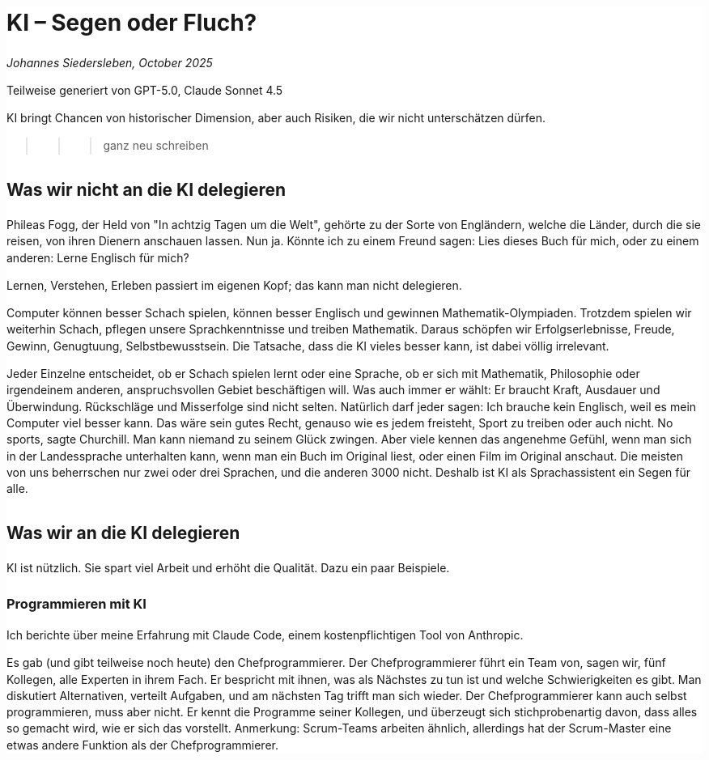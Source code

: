 

# KI – Segen oder Fluch?

*Johannes Siedersleben, October 2025*


Teilweise generiert von GPT-5.0, Claude Sonnet 4.5


KI bringt Chancen von historischer Dimension, aber auch Risiken, die wir nicht unterschätzen dürfen.

>>> ganz neu schreiben

## Was wir nicht an die KI delegieren

Phileas Fogg, der Held von "In achtzig Tagen um die Welt", gehörte zu der Sorte von Engländern, welche die Länder, durch die sie reisen, 
von ihren Dienern anschauen lassen. Nun ja. Könnte ich zu einem Freund sagen: 
Lies dieses Buch für mich, oder zu einem anderen: Lerne Englisch für mich?

Lernen, Verstehen, Erleben passiert im eigenen Kopf; das kann man nicht delegieren.

Computer können besser Schach spielen, können besser Englisch und gewinnen Mathematik-Olympiaden. Trotzdem spielen wir weiterhin Schach, 
pflegen unsere Sprachkenntnisse und treiben Mathematik.
Daraus schöpfen wir Erfolgserlebnisse, Freude, Gewinn, Genugtuung, Selbstbewusstsein.
Die Tatsache, dass die KI vieles besser kann, ist dabei völlig irrelevant.

Jeder Einzelne entscheidet, ob er Schach spielen lernt oder eine Sprache, ob er sich mit Mathematik, Philosophie oder irgendeinem anderen, 
anspruchsvollen Gebiet beschäftigen will. Was auch immer er wählt: Er braucht Kraft, Ausdauer und Überwindung. Rückschläge und Misserfolge 
sind nicht selten.
Natürlich darf jeder sagen: Ich brauche kein Englisch, weil es mein Computer viel besser kann. Das wäre sein gutes Recht,
genauso wie es jedem freisteht, Sport zu treiben oder auch nicht. No sports, sagte Churchill. Man kann niemand zu seinem Glück zwingen. 
Aber viele kennen das angenehme Gefühl, wenn man sich in der Landessprache unterhalten kann,
wenn man ein Buch im Original liest, oder einen Film im Original anschaut.
Die meisten von uns beherrschen nur zwei oder drei Sprachen, und die anderen 3000 nicht. 
Deshalb ist KI als Sprachassistent ein Segen für alle.

## Was wir an die KI delegieren
KI ist nützlich. Sie spart viel Arbeit und erhöht die Qualität. Dazu ein paar Beispiele.

### Programmieren mit KI
Ich berichte über meine Erfahrung mit Claude Code, einem kostenpflichtigen Tool von Anthropic. 

Es gab (und gibt teilweise noch heute) den Chefprogrammierer. Der Chefprogrammierer führt ein Team von, sagen wir, fünf Kollegen, alle Experten in ihrem Fach. Er bespricht mit ihnen, was als Nächstes zu tun ist und welche Schwierigkeiten es gibt. Man diskutiert Alternativen, verteilt Aufgaben, und am nächsten Tag trifft man sich wieder. Der Chefprogrammierer kann auch selbst programmieren, muss aber nicht. Er kennt die Programme seiner Kollegen, und überzeugt sich stichprobenartig davon, dass alles so gemacht wird, wie er sich das vorstellt. Anmerkung: Scrum-Teams arbeiten ähnlich, allerdings hat der Scrum-Master eine etwas andere Funktion als der Chefprogrammierer. 
